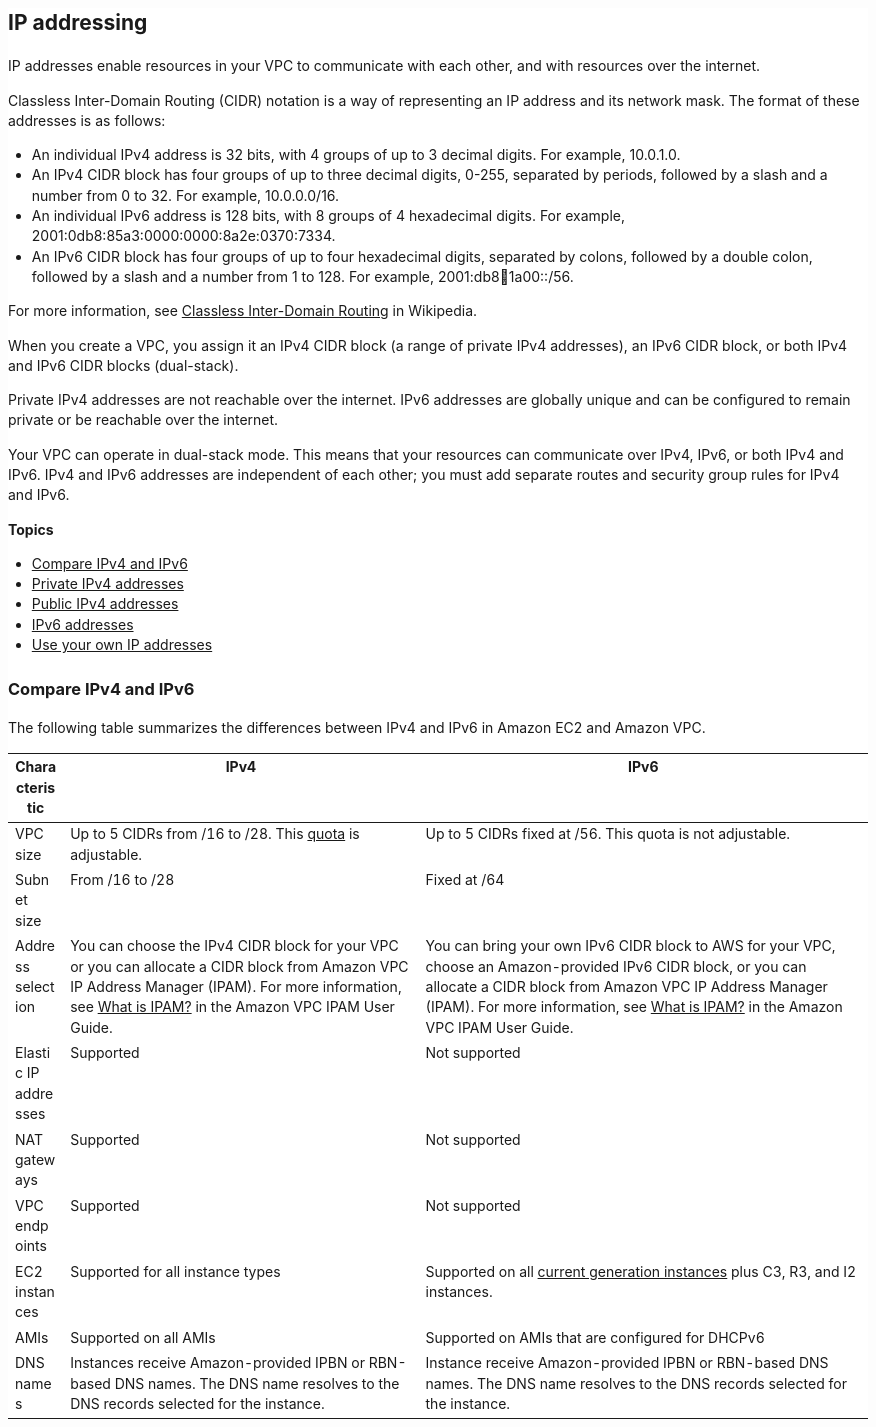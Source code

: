 ## IP addressing<a name="vpc-ip-addressing"></a>

IP addresses enable resources in your VPC to communicate with each other, and with resources over the internet\.

Classless Inter\-Domain Routing \(CIDR\) notation is a way of representing an IP address and its network mask\. The format of these addresses is as follows:
+ An individual IPv4 address is 32 bits, with 4 groups of up to 3 decimal digits\. For example, 10\.0\.1\.0\.
+ An IPv4 CIDR block has four groups of up to three decimal digits, 0\-255, separated by periods, followed by a slash and a number from 0 to 32\. For example, 10\.0\.0\.0/16\.
+ An individual IPv6 address is 128 bits, with 8 groups of 4 hexadecimal digits\. For example, 2001:0db8:85a3:0000:0000:8a2e:0370:7334\.
+ An IPv6 CIDR block has four groups of up to four hexadecimal digits, separated by colons, followed by a double colon, followed by a slash and a number from 1 to 128\. For example, 2001:db8:1234:1a00::/56\.

For more information, see [Classless Inter\-Domain Routing](http://en.wikipedia.org/wiki/CIDR_notation) in Wikipedia\.

When you create a VPC, you assign it an IPv4 CIDR block \(a range of private IPv4 addresses\), an IPv6 CIDR block, or both IPv4 and IPv6 CIDR blocks \(dual\-stack\)\.

Private IPv4 addresses are not reachable over the internet\. IPv6 addresses are globally unique and can be configured to remain private or be reachable over the internet\.

Your VPC can operate in dual\-stack mode\. This means that your resources can communicate over IPv4, IPv6, or both IPv4 and IPv6\. IPv4 and IPv6 addresses are independent of each other; you must add separate routes and security group rules for IPv4 and IPv6\.

**Topics**
+ [Compare IPv4 and IPv6](#ipv4-ipv6-comparison)
+ [Private IPv4 addresses](#vpc-private-ipv4-addresses)
+ [Public IPv4 addresses](#vpc-public-ipv4-addresses)
+ [IPv6 addresses](#vpc-ipv6-addresses)
+ [Use your own IP addresses](#vpc-using-own-ip-address)

### Compare IPv4 and IPv6<a name="ipv4-ipv6-comparison"></a>

The following table summarizes the differences between IPv4 and IPv6 in Amazon EC2 and Amazon VPC\.


| Characteristic | IPv4 | IPv6 | 
| --- | --- | --- | 
| VPC size | Up to 5 CIDRs from /16 to /28\. This [quota](amazon-vpc-limits.md#vpc-limits-vpcs-subnets) is adjustable\. | Up to 5 CIDRs fixed at /56\. This quota is not adjustable\. | 
| Subnet size | From /16 to /28 | Fixed at /64 | 
| Address selection | You can choose the IPv4 CIDR block for your VPC or you can allocate a CIDR block from Amazon VPC IP Address Manager \(IPAM\)\. For more information, see [What is IPAM?](https://docs.aws.amazon.com/vpc/latest/ipam/what-is-it-ipam.html) in the Amazon VPC IPAM User Guide\.  | You can bring your own IPv6 CIDR block to AWS for your VPC, choose an Amazon\-provided IPv6 CIDR block, or you can allocate a CIDR block from Amazon VPC IP Address Manager \(IPAM\)\. For more information, see [What is IPAM?](https://docs.aws.amazon.com/vpc/latest/ipam/what-is-it-ipam.html) in the Amazon VPC IPAM User Guide\.  | 
| Elastic IP addresses | Supported | Not supported | 
| NAT gateways | Supported | Not supported | 
| VPC endpoints | Supported | Not supported | 
| EC2 instances | Supported for all instance types | Supported on all [current generation instances](https://docs.aws.amazon.com/AWSEC2/latest/UserGuide/instance-types.html#current-gen-instances) plus C3, R3, and I2 instances\. | 
| AMIs | Supported on all AMIs | Supported on AMIs that are configured for DHCPv6 | 
| DNS names | Instances receive Amazon\-provided IPBN or RBN\-based DNS names\. The DNS name resolves to the DNS records selected for the instance\. | Instance receive Amazon\-provided IPBN or RBN\-based DNS names\. The DNS name resolves to the DNS records selected for the instance\. | 
